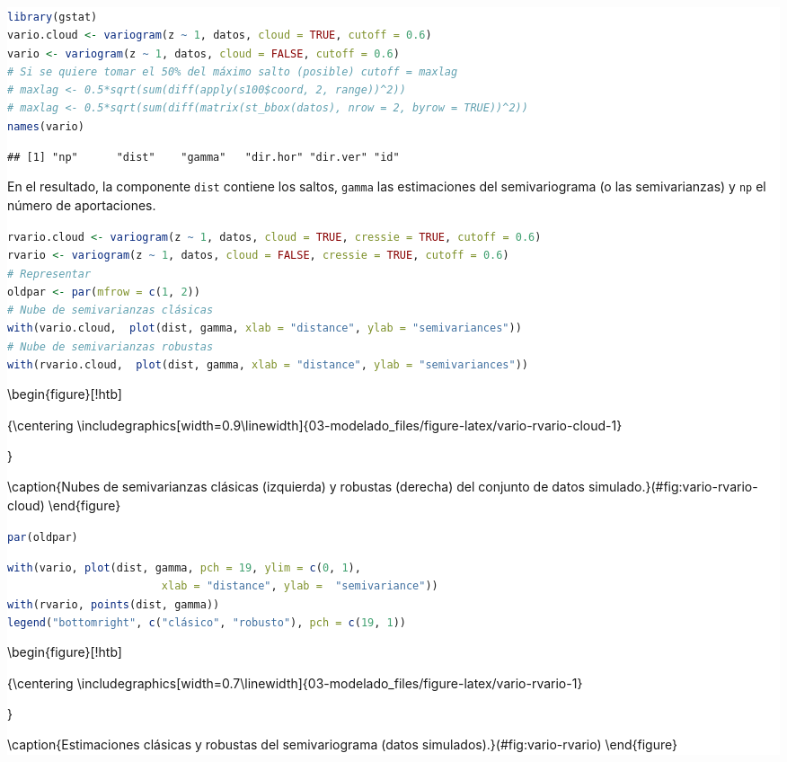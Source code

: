 
```r
library(gstat)
vario.cloud <- variogram(z ~ 1, datos, cloud = TRUE, cutoff = 0.6)
vario <- variogram(z ~ 1, datos, cloud = FALSE, cutoff = 0.6)
# Si se quiere tomar el 50% del máximo salto (posible) cutoff = maxlag
# maxlag <- 0.5*sqrt(sum(diff(apply(s100$coord, 2, range))^2)) 
# maxlag <- 0.5*sqrt(sum(diff(matrix(st_bbox(datos), nrow = 2, byrow = TRUE))^2))
names(vario)
```

```
## [1] "np"      "dist"    "gamma"   "dir.hor" "dir.ver" "id"
```

En el resultado, la componente `dist` contiene los saltos, `gamma` las estimaciones del semivariograma (o las semivarianzas) y `np` el número de aportaciones.


```r
rvario.cloud <- variogram(z ~ 1, datos, cloud = TRUE, cressie = TRUE, cutoff = 0.6)
rvario <- variogram(z ~ 1, datos, cloud = FALSE, cressie = TRUE, cutoff = 0.6)
# Representar
oldpar <- par(mfrow = c(1, 2))
# Nube de semivarianzas clásicas
with(vario.cloud,  plot(dist, gamma, xlab = "distance", ylab = "semivariances"))
# Nube de semivarianzas robustas
with(rvario.cloud,  plot(dist, gamma, xlab = "distance", ylab = "semivariances"))
```

\begin{figure}[!htb]

{\centering \includegraphics[width=0.9\linewidth]{03-modelado_files/figure-latex/vario-rvario-cloud-1} 

}

\caption{Nubes de semivarianzas clásicas (izquierda) y robustas (derecha) del conjunto de datos simulado.}(\#fig:vario-rvario-cloud)
\end{figure}

```r
par(oldpar)
```


```r
with(vario, plot(dist, gamma, pch = 19, ylim = c(0, 1),
                        xlab = "distance", ylab =  "semivariance"))
with(rvario, points(dist, gamma))
legend("bottomright", c("clásico", "robusto"), pch = c(19, 1))
```

\begin{figure}[!htb]

{\centering \includegraphics[width=0.7\linewidth]{03-modelado_files/figure-latex/vario-rvario-1} 

}

\caption{Estimaciones clásicas y robustas del semivariograma (datos simulados).}(\#fig:vario-rvario)
\end{figure}
